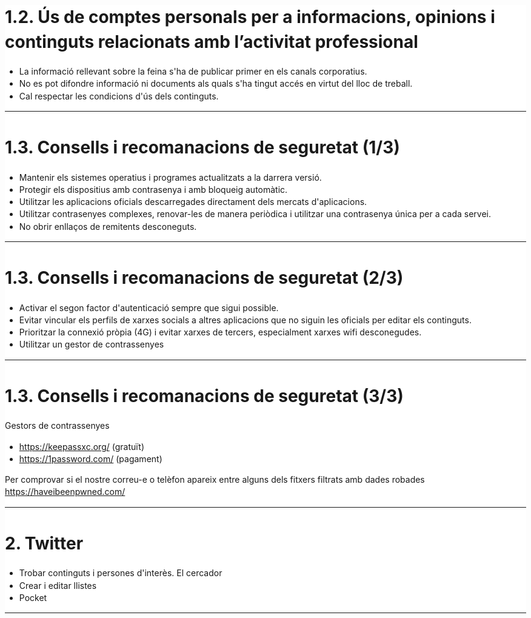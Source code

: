 # 1.2. Ús de comptes personals per a informacions, opinions i continguts relacionats amb l’activitat professional

- La informació rellevant sobre la feina s'ha de publicar primer en els canals corporatius.
- No es pot difondre informació ni documents als quals s'ha tingut accés en virtut del lloc de treball.
- Cal respectar les condicions d'ús dels continguts.

---

# 1.3. Consells i recomanacions de seguretat (1/3)

- Mantenir els sistemes operatius i programes actualitzats a la darrera versió.
- Protegir els dispositius amb contrasenya i amb bloqueig automàtic.
- Utilitzar les aplicacions oficials descarregades directament dels mercats d'aplicacions.
- Utilitzar contrasenyes complexes, renovar-les de manera periòdica i utilitzar una contrasenya única per a cada servei. 
- No obrir enllaços de remitents desconeguts.

---
# 1.3. Consells i recomanacions de seguretat (2/3)

- Activar el segon factor d'autenticació sempre que sigui possible.
- Evitar vincular els perfils de xarxes socials a altres aplicacions que no siguin les oficials per editar els continguts.
- Prioritzar la connexió pròpia (4G) i evitar xarxes de tercers, especialment xarxes wifi desconegudes.
- Utilitzar un gestor de contrassenyes

---
# 1.3. Consells i recomanacions de seguretat (3/3)

Gestors de contrassenyes
- https://keepassxc.org/ (gratuït)
- https://1password.com/ (pagament)


Per comprovar si el nostre correu-e o telèfon apareix entre alguns dels fitxers filtrats amb dades robades
 https://haveibeenpwned.com/ 

---

# 2. Twitter
- Trobar continguts i persones d'interès. El cercador
- Crear i editar llistes
- Pocket

---